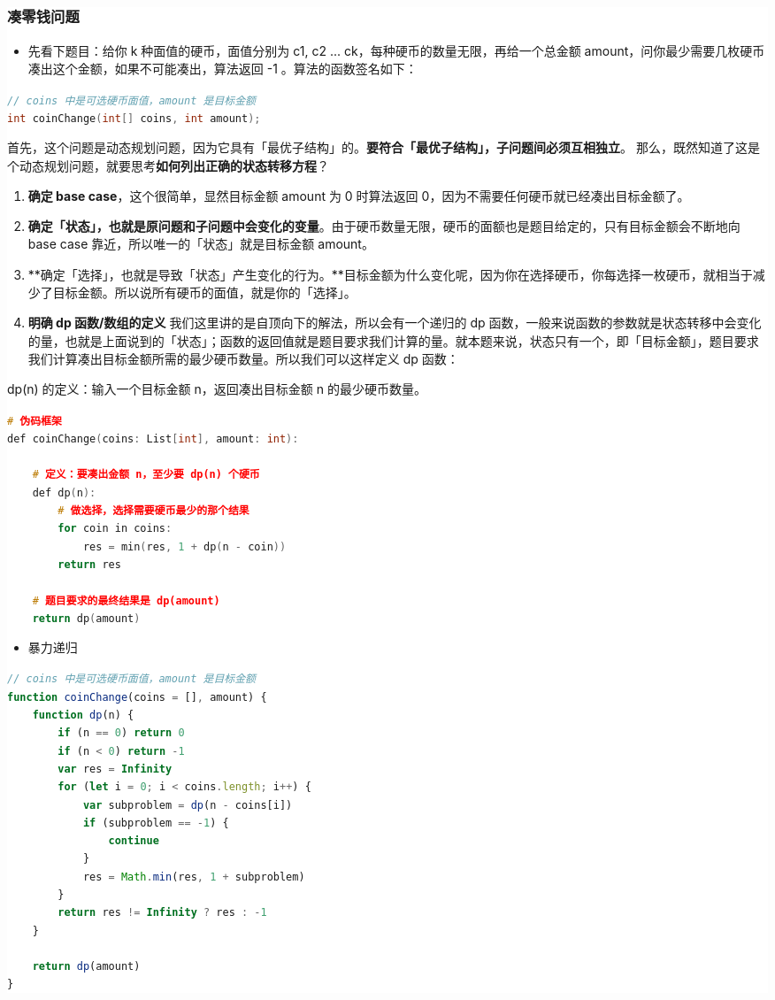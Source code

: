 ### 凑零钱问题

* 先看下题目：给你 k 种面值的硬币，面值分别为 c1, c2 ... ck，每种硬币的数量无限，再给一个总金额 amount，问你最少需要几枚硬币凑出这个金额，如果不可能凑出，算法返回 -1 。算法的函数签名如下：

``` c++
// coins 中是可选硬币面值，amount 是目标金额
int coinChange(int[] coins, int amount); 

``` 

首先，这个问题是动态规划问题，因为它具有「最优子结构」的。**要符合「最优子结构」，子问题间必须互相独立**。
那么，既然知道了这是个动态规划问题，就要思考**如何列出正确的状态转移方程**？

1. **确定 base case**，这个很简单，显然目标金额 amount 为 0 时算法返回 0，因为不需要任何硬币就已经凑出目标金额了。

2. **确定「状态」，也就是原问题和子问题中会变化的变量**。由于硬币数量无限，硬币的面额也是题目给定的，只有目标金额会不断地向 base case 靠近，所以唯一的「状态」就是目标金额 amount。

3. **确定「选择」，也就是导致「状态」产生变化的行为。**目标金额为什么变化呢，因为你在选择硬币，你每选择一枚硬币，就相当于减少了目标金额。所以说所有硬币的面值，就是你的「选择」。

4. **明确 dp 函数/数组的定义** 我们这里讲的是自顶向下的解法，所以会有一个递归的 dp 函数，一般来说函数的参数就是状态转移中会变化的量，也就是上面说到的「状态」；函数的返回值就是题目要求我们计算的量。就本题来说，状态只有一个，即「目标金额」，题目要求我们计算凑出目标金额所需的最少硬币数量。所以我们可以这样定义 dp 函数：

dp(n) 的定义：输入一个目标金额 n，返回凑出目标金额 n 的最少硬币数量。

``` c++
# 伪码框架
def coinChange(coins: List[int], amount: int):

    # 定义：要凑出金额 n，至少要 dp(n) 个硬币
    def dp(n):
        # 做选择，选择需要硬币最少的那个结果
        for coin in coins:
            res = min(res, 1 + dp(n - coin))
        return res

    # 题目要求的最终结果是 dp(amount)
    return dp(amount)
```

* 暴力递归

``` js
// coins 中是可选硬币面值，amount 是目标金额
function coinChange(coins = [], amount) {
    function dp(n) {
        if (n == 0) return 0
        if (n < 0) return -1
        var res = Infinity
        for (let i = 0; i < coins.length; i++) {
            var subproblem = dp(n - coins[i])
            if (subproblem == -1) {
                continue
            }
            res = Math.min(res, 1 + subproblem)
        }
        return res != Infinity ? res : -1
    }

    return dp(amount)
}
```
